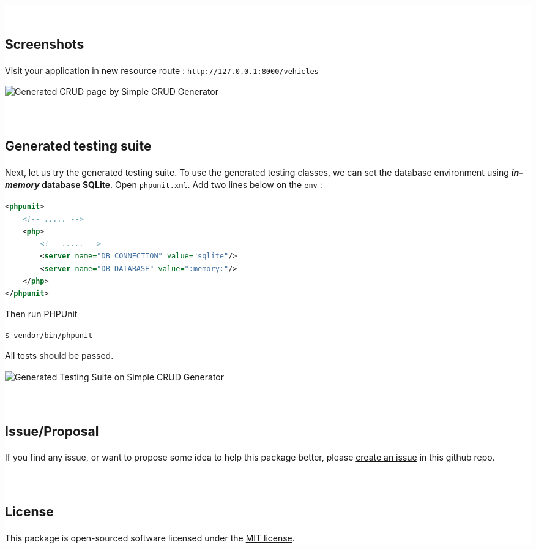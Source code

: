 <br>

## Screenshots

Visit your application in new resource route : `http://127.0.0.1:8000/vehicles`

![Generated CRUD page by Simple CRUD Generator](screenshots/simple-crud-generator-01.jpg)

<br>

## Generated testing suite

Next, let us try the generated testing suite. To use the generated testing classes, we can set the database environment using ***in-memory* database SQLite**. Open `phpunit.xml`. Add two lines below on the `env` :

```xml
<phpunit>
    <!-- ..... -->
    <php>
        <!-- ..... -->
        <server name="DB_CONNECTION" value="sqlite"/>
        <server name="DB_DATABASE" value=":memory:"/>
    </php>
</phpunit>
```

Then run PHPUnit

```bash
$ vendor/bin/phpunit
```

All tests should be passed.

![Generated Testing Suite on Simple CRUD Generator](screenshots/simple-crud-generator-02.jpg)

<br>

## Issue/Proposal

If you find any issue, or want to propose some idea to help this package better, please [create an issue](https://github.com/nafiesl/SimpleCrudGenerator/issues) in this github repo.

<br>

## License

This package is open-sourced software licensed under the [MIT license](LICENSE).
